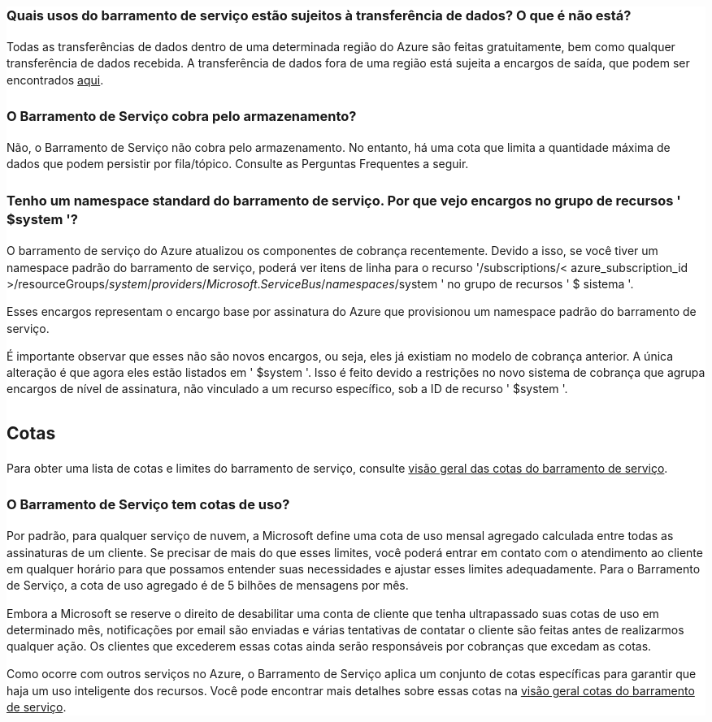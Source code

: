 ### <a name="what-usage-of-service-bus-is-subject-to-data-transfer-what-is-not"></a>Quais usos do barramento de serviço estão sujeitos à transferência de dados? O que é não está?
Todas as transferências de dados dentro de uma determinada região do Azure são feitas gratuitamente, bem como qualquer transferência de dados recebida. A transferência de dados fora de uma região está sujeita a encargos de saída, que podem ser encontrados [aqui](https://azure.microsoft.com/pricing/details/bandwidth/).

### <a name="does-service-bus-charge-for-storage"></a>O Barramento de Serviço cobra pelo armazenamento?
Não, o Barramento de Serviço não cobra pelo armazenamento. No entanto, há uma cota que limita a quantidade máxima de dados que podem persistir por fila/tópico. Consulte as Perguntas Frequentes a seguir.

### <a name="i-have-a-service-bus-standard-namespace-why-do-i-see-charges-under-resource-group-system"></a>Tenho um namespace standard do barramento de serviço. Por que vejo encargos no grupo de recursos ' $system '?
O barramento de serviço do Azure atualizou os componentes de cobrança recentemente. Devido a isso, se você tiver um namespace padrão do barramento de serviço, poderá ver itens de linha para o recurso '/subscriptions/< azure_subscription_id >/resourceGroups/$system/providers/Microsoft.ServiceBus/namespaces/$system ' no grupo de recursos ' $ sistema '.

Esses encargos representam o encargo base por assinatura do Azure que provisionou um namespace padrão do barramento de serviço. 

É importante observar que esses não são novos encargos, ou seja, eles já existiam no modelo de cobrança anterior. A única alteração é que agora eles estão listados em ' $system '. Isso é feito devido a restrições no novo sistema de cobrança que agrupa encargos de nível de assinatura, não vinculado a um recurso específico, sob a ID de recurso ' $system '.

## <a name="quotas"></a>Cotas

Para obter uma lista de cotas e limites do barramento de serviço, consulte [visão geral das cotas do barramento de serviço][Quotas overview].

### <a name="does-service-bus-have-any-usage-quotas"></a>O Barramento de Serviço tem cotas de uso?
Por padrão, para qualquer serviço de nuvem, a Microsoft define uma cota de uso mensal agregado calculada entre todas as assinaturas de um cliente. Se precisar de mais do que esses limites, você poderá entrar em contato com o atendimento ao cliente em qualquer horário para que possamos entender suas necessidades e ajustar esses limites adequadamente. Para o Barramento de Serviço, a cota de uso agregado é de 5 bilhões de mensagens por mês.

Embora a Microsoft se reserve o direito de desabilitar uma conta de cliente que tenha ultrapassado suas cotas de uso em determinado mês, notificações por email são enviadas e várias tentativas de contatar o cliente são feitas antes de realizarmos qualquer ação. Os clientes que excederem essas cotas ainda serão responsáveis por cobranças que excedam as cotas.

Como ocorre com outros serviços no Azure, o Barramento de Serviço aplica um conjunto de cotas específicas para garantir que haja um uso inteligente dos recursos. Você pode encontrar mais detalhes sobre essas cotas na [visão geral cotas do barramento de serviço][Quotas overview].


[Best practices for performance improvements using Service Bus]: service-bus-performance-improvements.md
[Best practices for insulating applications against Service Bus outages and disasters]: service-bus-outages-disasters.md
[Pricing overview]: https://azure.microsoft.com/pricing/details/service-bus/
[Quotas overview]: service-bus-quotas.md
[Exceptions overview]: service-bus-messaging-exceptions.md
[Shared Access Signatures]: service-bus-sas.md